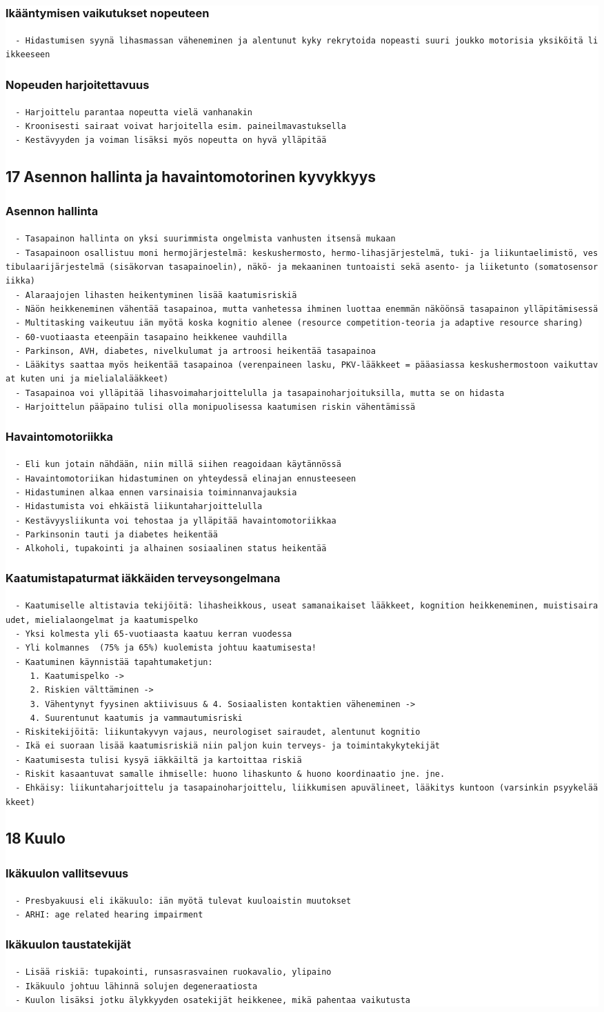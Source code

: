    ### Ikääntymisen vaikutukset nopeuteen
      - Hidastumisen syynä lihasmassan väheneminen ja alentunut kyky rekrytoida nopeasti suuri joukko motorisia yksiköitä liikkeeseen
   ### Nopeuden harjoitettavuus
      - Harjoittelu parantaa nopeutta vielä vanhanakin
      - Kroonisesti sairaat voivat harjoitella esim. paineilmavastuksella
      - Kestävyyden ja voiman lisäksi myös nopeutta on hyvä ylläpitää
## 17 Asennon hallinta ja havaintomotorinen kyvykkyys
   ### Asennon hallinta
      - Tasapainon hallinta on yksi suurimmista ongelmista vanhusten itsensä mukaan
      - Tasapainoon osallistuu moni hermojärjestelmä: keskushermosto, hermo-lihasjärjestelmä, tuki- ja liikuntaelimistö, vestibulaarijärjestelmä (sisäkorvan tasapainoelin), näkö- ja mekaaninen tuntoaisti sekä asento- ja liiketunto (somatosensoriikka)
      - Alaraajojen lihasten heikentyminen lisää kaatumisriskiä
      - Näön heikkeneminen vähentää tasapainoa, mutta vanhetessa ihminen luottaa enemmän näköönsä tasapainon ylläpitämisessä
      - Multitasking vaikeutuu iän myötä koska kognitio alenee (resource competition-teoria ja adaptive resource sharing)
      - 60-vuotiaasta eteenpäin tasapaino heikkenee vauhdilla
      - Parkinson, AVH, diabetes, nivelkulumat ja artroosi heikentää tasapainoa
      - Lääkitys saattaa myös heikentää tasapainoa (verenpaineen lasku, PKV-lääkkeet = pääasiassa keskushermostoon vaikuttavat kuten uni ja mielialalääkkeet)
      - Tasapainoa voi ylläpitää lihasvoimaharjoittelulla ja tasapainoharjoituksilla, mutta se on hidasta
      - Harjoittelun pääpaino tulisi olla monipuolisessa kaatumisen riskin vähentämissä
   ### Havaintomotoriikka
      - Eli kun jotain nähdään, niin millä siihen reagoidaan käytännössä
      - Havaintomotoriikan hidastuminen on yhteydessä elinajan ennusteeseen
      - Hidastuminen alkaa ennen varsinaisia toiminnanvajauksia
      - Hidastumista voi ehkäistä liikuntaharjoittelulla
      - Kestävyysliikunta voi tehostaa ja ylläpitää havaintomotoriikkaa
      - Parkinsonin tauti ja diabetes heikentää
      - Alkoholi, tupakointi ja alhainen sosiaalinen status heikentää
   ### Kaatumistapaturmat iäkkäiden terveysongelmana
      - Kaatumiselle altistavia tekijöitä: lihasheikkous, useat samanaikaiset lääkkeet, kognition heikkeneminen, muistisairaudet, mielialaongelmat ja kaatumispelko
      - Yksi kolmesta yli 65-vuotiaasta kaatuu kerran vuodessa
      - Yli kolmannes  (75% ja 65%) kuolemista johtuu kaatumisesta!
      - Kaatuminen käynnistää tapahtumaketjun:
         1. Kaatumispelko ->
         2. Riskien välttäminen ->
         3. Vähentynyt fyysinen aktiivisuus & 4. Sosiaalisten kontaktien väheneminen ->
         4. Suurentunut kaatumis ja vammautumisriski
      - Riskitekijöitä: liikuntakyvyn vajaus, neurologiset sairaudet, alentunut kognitio
      - Ikä ei suoraan lisää kaatumisriskiä niin paljon kuin terveys- ja toimintakykytekijät
      - Kaatumisesta tulisi kysyä iäkkäiltä ja kartoittaa riskiä
      - Riskit kasaantuvat samalle ihmiselle: huono lihaskunto & huono koordinaatio jne. jne.
      - Ehkäisy: liikuntaharjoittelu ja tasapainoharjoittelu, liikkumisen apuvälineet, lääkitys kuntoon (varsinkin psyykelääkkeet) 
## 18 Kuulo
   ### Ikäkuulon vallitsevuus
      - Presbyakuusi eli ikäkuulo: iän myötä tulevat kuuloaistin muutokset 
      - ARHI: age related hearing impairment
   ### Ikäkuulon taustatekijät
      - Lisää riskiä: tupakointi, runsasrasvainen ruokavalio, ylipaino
      - Ikäkuulo johtuu lähinnä solujen degeneraatiosta
      - Kuulon lisäksi jotku älykkyyden osatekijät heikkenee, mikä pahentaa vaikutusta
